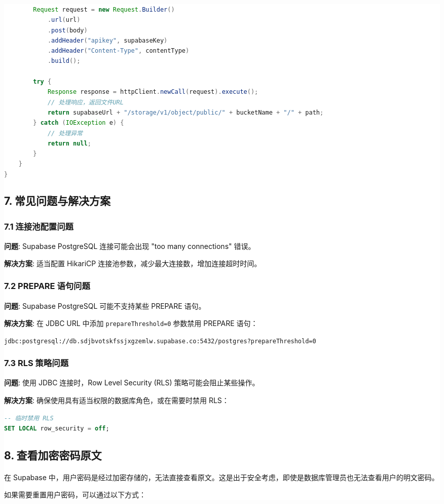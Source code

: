 ```java
        Request request = new Request.Builder()
            .url(url)
            .post(body)
            .addHeader("apikey", supabaseKey)
            .addHeader("Content-Type", contentType)
            .build();
            
        try {
            Response response = httpClient.newCall(request).execute();
            // 处理响应，返回文件URL
            return supabaseUrl + "/storage/v1/object/public/" + bucketName + "/" + path;
        } catch (IOException e) {
            // 处理异常
            return null;
        }
    }
}
```

## 7. 常见问题与解决方案

### 7.1 连接池配置问题

**问题**: Supabase PostgreSQL 连接可能会出现 "too many connections" 错误。

**解决方案**: 适当配置 HikariCP 连接池参数，减少最大连接数，增加连接超时时间。

### 7.2 PREPARE 语句问题

**问题**: Supabase PostgreSQL 可能不支持某些 PREPARE 语句。

**解决方案**: 在 JDBC URL 中添加 `prepareThreshold=0` 参数禁用 PREPARE 语句：

```
jdbc:postgresql://db.sdjbvotskfssjxgzemlw.supabase.co:5432/postgres?prepareThreshold=0
```

### 7.3 RLS 策略问题

**问题**: 使用 JDBC 连接时，Row Level Security (RLS) 策略可能会阻止某些操作。

**解决方案**: 确保使用具有适当权限的数据库角色，或在需要时禁用 RLS：

```sql
-- 临时禁用 RLS
SET LOCAL row_security = off;
```

## 8. 查看加密密码原文

在 Supabase 中，用户密码是经过加密存储的，无法直接查看原文。这是出于安全考虑，即使是数据库管理员也无法查看用户的明文密码。

如果需要重置用户密码，可以通过以下方式：
